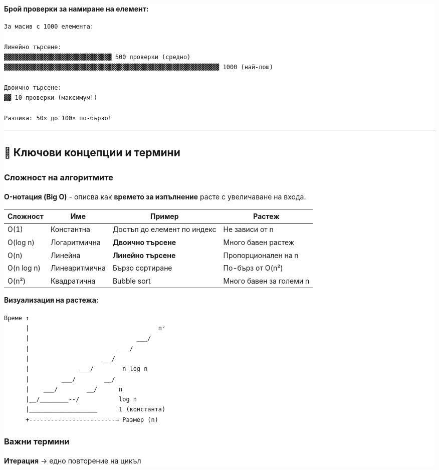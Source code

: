 **Брой проверки за намиране на елемент:**

```
За масив с 1000 елемента:

Линейно търсене:
▓▓▓▓▓▓▓▓▓▓▓▓▓▓▓▓▓▓▓▓▓▓▓▓▓▓▓▓▓▓ 500 проверки (средно)
▓▓▓▓▓▓▓▓▓▓▓▓▓▓▓▓▓▓▓▓▓▓▓▓▓▓▓▓▓▓▓▓▓▓▓▓▓▓▓▓▓▓▓▓▓▓▓▓▓▓▓▓▓▓▓▓▓▓▓▓ 1000 (най-лош)

Двоично търсене:
▓▓ 10 проверки (максимум!)

Разлика: 50× до 100× по-бързо!
```

---

## 🎯 Ключови концепции и термини

### Сложност на алгоритмите

**O-нотация (Big O)** - описва как **времето за изпълнение** расте с увеличаване на входа.

| Сложност | Име | Пример | Растеж |
|---|---|---|---|
| O(1) | Константна | Достъп до елемент по индекс | Не зависи от n |
| O(log n) | Логаритмична | **Двоично търсене** | Много бавен растеж |
| O(n) | Линейна | **Линейно търсене** | Пропорционален на n |
| O(n log n) | Линеаритмична | Бързо сортиране | По-бърз от O(n²) |
| O(n²) | Квадратична | Bubble sort | Много бавен за големи n |

**Визуализация на растежа:**

```
Време ↑
      |                                    n²
      |                              ___/
      |                         ___/
      |                    ___/
      |              ___/        n log n
      |         ___/        __/
      |    ___/        __/      n
      |__/________--/           log n
      |___________________      1 (константа)
      +------------------------→ Размер (n)
```

### Важни термини

**Итерация** → едно повторение на цикъл
